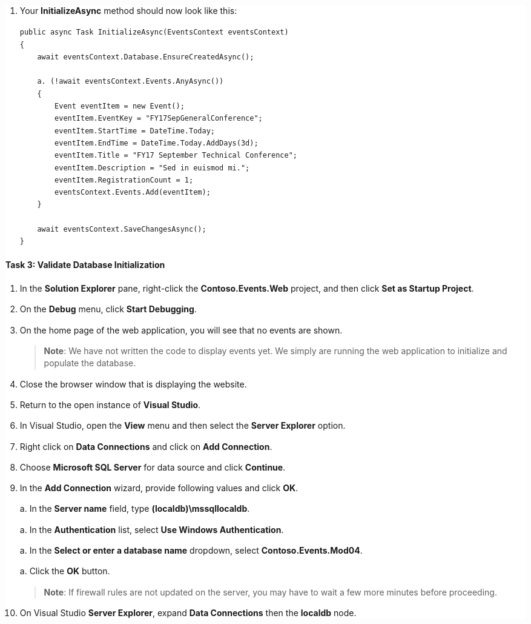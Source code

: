 1. Your **InitializeAsync** method should now look like this:

	```
	public async Task InitializeAsync(EventsContext eventsContext)
	{
		await eventsContext.Database.EnsureCreatedAsync();

		a. (!await eventsContext.Events.AnyAsync())
		{
			Event eventItem = new Event();
			eventItem.EventKey = "FY17SepGeneralConference";
			eventItem.StartTime = DateTime.Today;
			eventItem.EndTime = DateTime.Today.AddDays(3d);
			eventItem.Title = "FY17 September Technical Conference";
			eventItem.Description = "Sed in euismod mi.";
			eventItem.RegistrationCount = 1;
			eventsContext.Events.Add(eventItem);
		}

		await eventsContext.SaveChangesAsync();
	}
	```

#### Task 3: Validate Database Initialization

1. In the **Solution Explorer** pane, right-click the **Contoso.Events.Web** project, and then click **Set as Startup Project**.

1. On the **Debug** menu, click **Start Debugging**.

1. On the home page of the web application, you will see that no events are shown.

	> **Note**: We have not written the code to display events yet. We simply are running the web application to initialize and populate the database.

1. Close the browser window that is displaying the website.

1. Return to the open instance of **Visual Studio**.

1. In Visual Studio, open the **View** menu and then select the **Server Explorer** option.

1. Right click on **Data Connections** and click on **Add Connection**.

1. Choose **Microsoft SQL Server** for data source and click **Continue**.

1. In the **Add Connection** wizard, provide following values and click **OK**.

	a. In the **Server name** field, type **(localdb)\\mssqllocaldb**.

	a. In the **Authentication** list, select **Use Windows Authentication**.

	a. In the **Select or enter a database name** dropdown, select **Contoso.Events.Mod04**.

	a. Click the **OK** button.

	> **Note**: If firewall rules are not updated on the server, you may have to wait a few more minutes before proceeding.

1. On Visual Studio **Server Explorer**, expand **Data Connections** then the **localdb** node.
